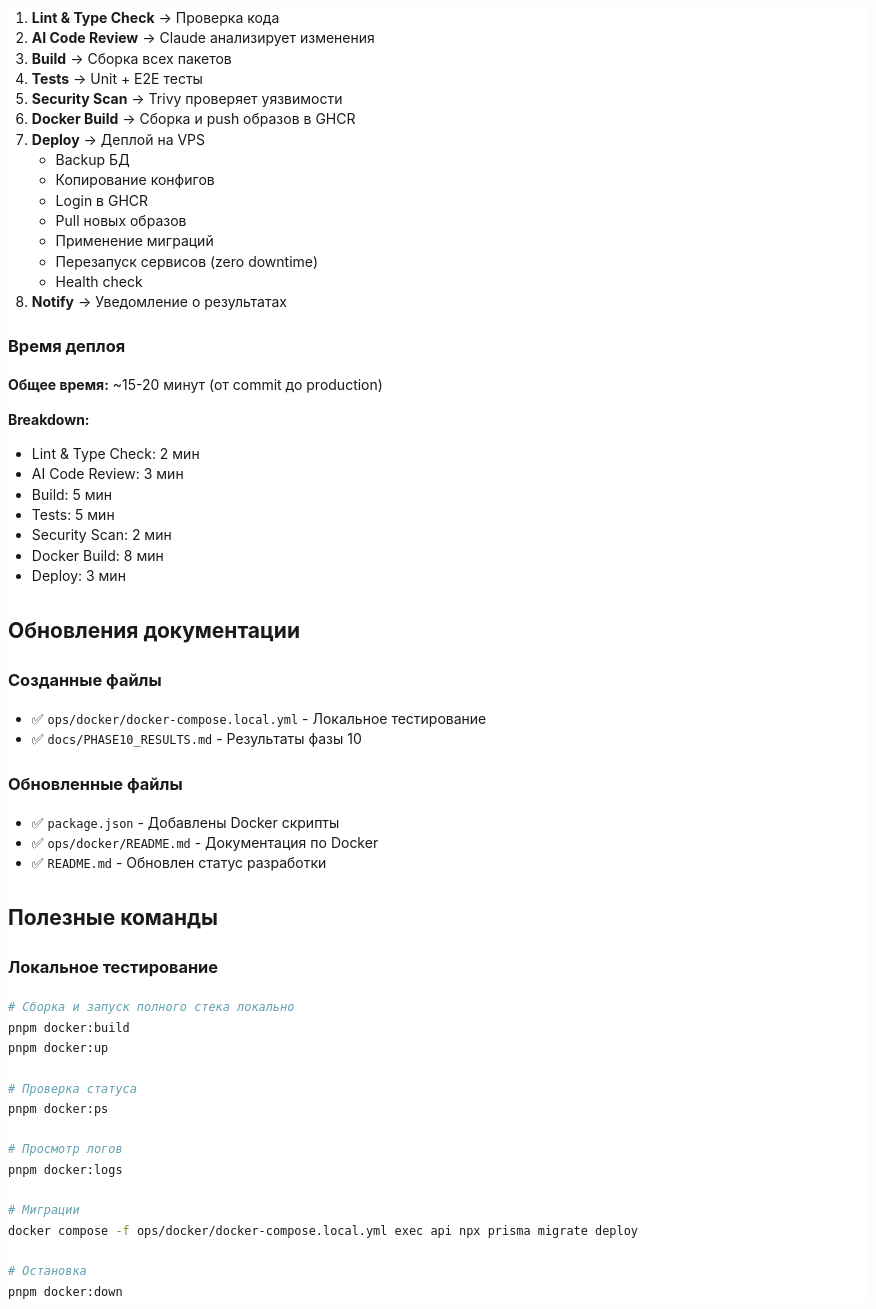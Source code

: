 1. **Lint & Type Check** → Проверка кода
2. **AI Code Review** → Claude анализирует изменения
3. **Build** → Сборка всех пакетов
4. **Tests** → Unit + E2E тесты
5. **Security Scan** → Trivy проверяет уязвимости
6. **Docker Build** → Сборка и push образов в GHCR
7. **Deploy** → Деплой на VPS
   - Backup БД
   - Копирование конфигов
   - Login в GHCR
   - Pull новых образов
   - Применение миграций
   - Перезапуск сервисов (zero downtime)
   - Health check
8. **Notify** → Уведомление о результатах

### Время деплоя

**Общее время:** ~15-20 минут (от commit до production)

**Breakdown:**

- Lint & Type Check: 2 мин
- AI Code Review: 3 мин
- Build: 5 мин
- Tests: 5 мин
- Security Scan: 2 мин
- Docker Build: 8 мин
- Deploy: 3 мин

## Обновления документации

### Созданные файлы

- ✅ `ops/docker/docker-compose.local.yml` - Локальное тестирование
- ✅ `docs/PHASE10_RESULTS.md` - Результаты фазы 10

### Обновленные файлы

- ✅ `package.json` - Добавлены Docker скрипты
- ✅ `ops/docker/README.md` - Документация по Docker
- ✅ `README.md` - Обновлен статус разработки

## Полезные команды

### Локальное тестирование

```bash
# Сборка и запуск полного стека локально
pnpm docker:build
pnpm docker:up

# Проверка статуса
pnpm docker:ps

# Просмотр логов
pnpm docker:logs

# Миграции
docker compose -f ops/docker/docker-compose.local.yml exec api npx prisma migrate deploy

# Остановка
pnpm docker:down

```